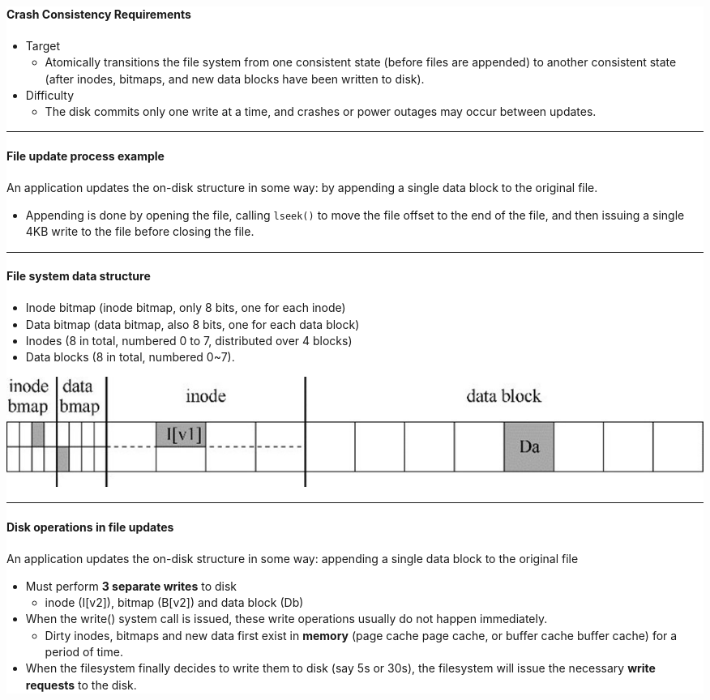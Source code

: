 
#### Crash Consistency Requirements


* Target
   * Atomically transitions the file system from one consistent state (before files are appended) to another consistent state (after inodes, bitmaps, and new data blocks have been written to disk).
* Difficulty
   * The disk commits only one write at a time, and crashes or power outages may occur between updates.

---

#### File update process example

An application updates the on-disk structure in some way: by appending a single data block to the original file.
- Appending is done by opening the file, calling `lseek()` to move the file offset to the end of the file, and then issuing a single 4KB write to the file before closing the file.

---

#### File system data structure

* Inode bitmap (inode bitmap, only 8 bits, one for each inode)
* Data bitmap (data bitmap, also 8 bits, one for each data block)
* Inodes (8 in total, numbered 0 to 7, distributed over 4 blocks)
* Data blocks (8 in total, numbered 0~7).


![w:1100](figs/crash-ex.jpg)



---
<style scoped>
{
  font-size: 30px
}
</style>
#### Disk operations in file updates

An application updates the on-disk structure in some way: appending a single data block to the original file
- Must perform **3 separate writes** to disk
   - inode (I[v2]), bitmap (B[v2]) and data block (Db)
- When the write() system call is issued, these write operations usually do not happen immediately.
   - Dirty inodes, bitmaps and new data first exist in **memory** (page cache page cache, or buffer cache buffer cache) for a period of time.
- When the filesystem finally decides to write them to disk (say 5s or 30s), the filesystem will issue the necessary **write requests** to the disk.
